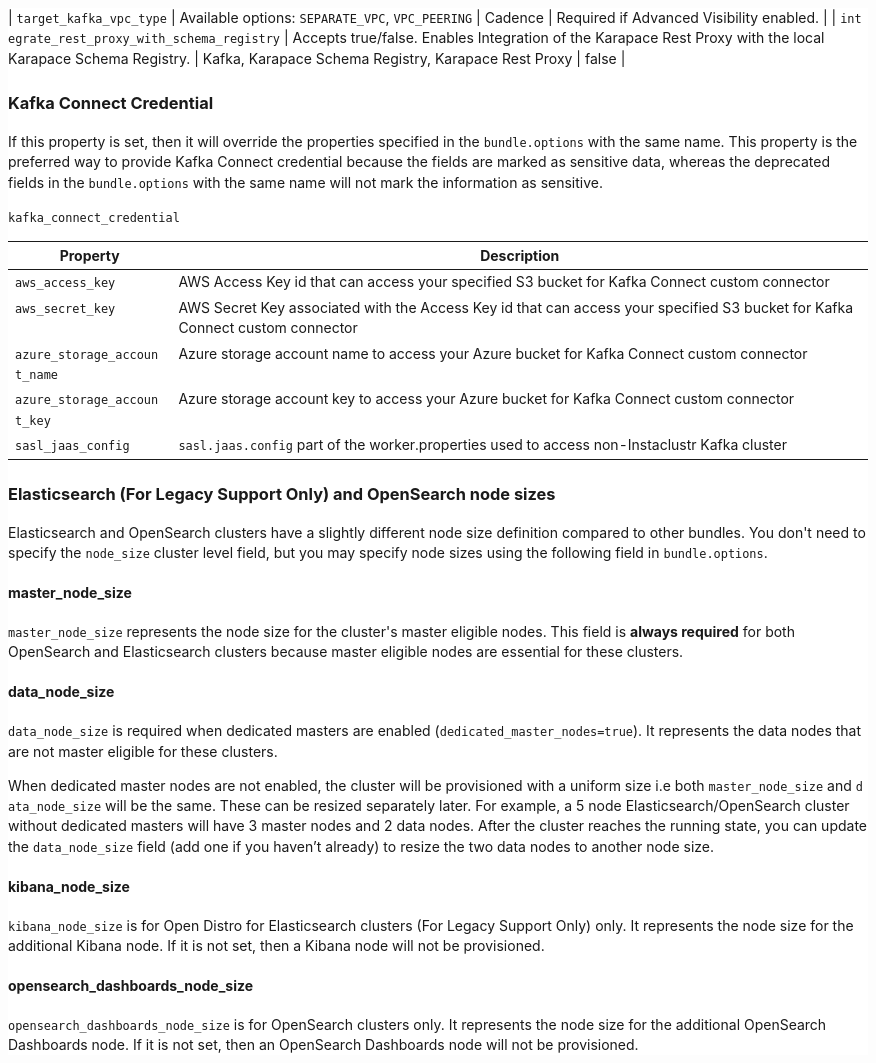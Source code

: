 | `target_kafka_vpc_type`                                                                                                                                                                               | Available options: `SEPARATE_VPC`, `VPC_PEERING`                                                                                                                                                                                                                                  | Cadence                                                                          | Required if Advanced Visibility enabled. |
| `integrate_rest_proxy_with_schema_registry`                                                                                                                                                           | Accepts true/false. Enables Integration of the Karapace Rest Proxy with the local Karapace Schema Registry.                                                                                                                                                                       | Kafka, Karapace Schema Registry, Karapace Rest Proxy                             | false                                    |

### Kafka Connect Credential

If this property is set, then it will override the properties specified in the `bundle.options` with the same name.
This property is the preferred way to provide Kafka Connect credential because the fields are marked as sensitive data,
whereas the deprecated fields in the `bundle.options` with the same name will not mark the information as sensitive.

`kafka_connect_credential`

| Property                     | Description                                                                                                                  |
|------------------------------|------------------------------------------------------------------------------------------------------------------------------|
| `aws_access_key`             | AWS Access Key id that can access your specified S3 bucket for Kafka Connect custom connector                                |
| `aws_secret_key`             | AWS Secret Key associated with the Access Key id that can access your specified S3 bucket for Kafka Connect custom connector |
| `azure_storage_account_name` | Azure storage account name to access your Azure bucket for Kafka Connect custom connector                                    |
| `azure_storage_account_key`  | Azure storage account key to access your Azure bucket for Kafka Connect custom connector                                     |
| `sasl_jaas_config`           | `sasl.jaas.config` part of the worker.properties used to access non-Instaclustr Kafka cluster                                |

### Elasticsearch (For Legacy Support Only) and OpenSearch node sizes

Elasticsearch and OpenSearch clusters have a slightly different node size definition compared to other bundles. You don't need to specify the `node_size` cluster level field, but you may specify node sizes using the following field in `bundle.options`.

#### master_node_size

`master_node_size` represents the node size for the cluster's master eligible nodes. This field is **always required** for both OpenSearch and Elasticsearch clusters because master eligible nodes are essential for these clusters.

#### data_node_size

`data_node_size` is required when dedicated masters are enabled (`dedicated_master_nodes=true`). It represents the data nodes that are not master eligible for these clusters.

When dedicated master nodes are not enabled, the cluster will be provisioned with a uniform size i.e both `master_node_size` and `data_node_size` will be the same. These can be resized separately later. For example, a 5 node Elasticsearch/OpenSearch cluster without dedicated masters will have 3 master nodes and 2 data nodes. After the cluster reaches the running state, you can update the `data_node_size` field (add one if you haven’t already) to resize the two data nodes to another node size.

#### kibana_node_size

`kibana_node_size` is for Open Distro for Elasticsearch clusters (For Legacy Support Only) only. It represents the node size for the additional Kibana node. If it is not set, then a Kibana node will not be provisioned. 

#### opensearch_dashboards_node_size

`opensearch_dashboards_node_size` is for OpenSearch clusters only. It represents the node size for the additional OpenSearch Dashboards node. If it is not set, then an OpenSearch Dashboards node will not be provisioned.
